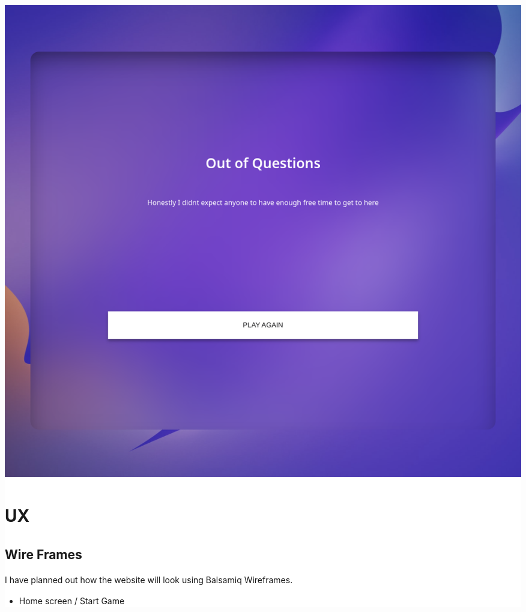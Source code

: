 <img src='documentation/end.png' alt='end section'>

# UX
## Wire Frames
I have planned out how the website will look using Balsamiq Wireframes.
- Home screen / Start Game 